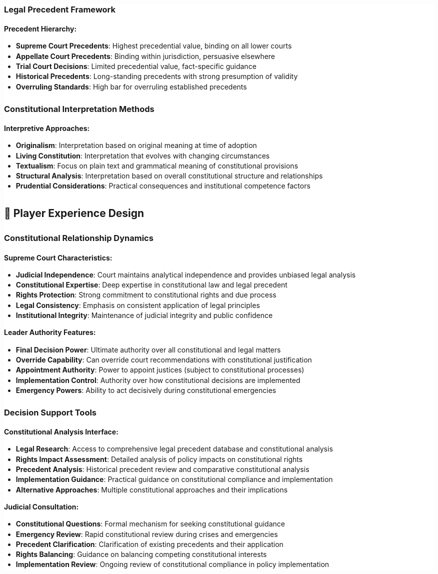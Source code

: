 ### Legal Precedent Framework
**Precedent Hierarchy:**
- **Supreme Court Precedents**: Highest precedential value, binding on all lower courts
- **Appellate Court Precedents**: Binding within jurisdiction, persuasive elsewhere
- **Trial Court Decisions**: Limited precedential value, fact-specific guidance
- **Historical Precedents**: Long-standing precedents with strong presumption of validity
- **Overruling Standards**: High bar for overruling established precedents

### Constitutional Interpretation Methods
**Interpretive Approaches:**
- **Originalism**: Interpretation based on original meaning at time of adoption
- **Living Constitution**: Interpretation that evolves with changing circumstances
- **Textualism**: Focus on plain text and grammatical meaning of constitutional provisions
- **Structural Analysis**: Interpretation based on overall constitutional structure and relationships
- **Prudential Considerations**: Practical consequences and institutional competence factors

## 🎯 Player Experience Design

### Constitutional Relationship Dynamics
**Supreme Court Characteristics:**
- **Judicial Independence**: Court maintains analytical independence and provides unbiased legal analysis
- **Constitutional Expertise**: Deep expertise in constitutional law and legal precedent
- **Rights Protection**: Strong commitment to constitutional rights and due process
- **Legal Consistency**: Emphasis on consistent application of legal principles
- **Institutional Integrity**: Maintenance of judicial integrity and public confidence

**Leader Authority Features:**
- **Final Decision Power**: Ultimate authority over all constitutional and legal matters
- **Override Capability**: Can override court recommendations with constitutional justification
- **Appointment Authority**: Power to appoint justices (subject to constitutional processes)
- **Implementation Control**: Authority over how constitutional decisions are implemented
- **Emergency Powers**: Ability to act decisively during constitutional emergencies

### Decision Support Tools
**Constitutional Analysis Interface:**
- **Legal Research**: Access to comprehensive legal precedent database and constitutional analysis
- **Rights Impact Assessment**: Detailed analysis of policy impacts on constitutional rights
- **Precedent Analysis**: Historical precedent review and comparative constitutional analysis
- **Implementation Guidance**: Practical guidance on constitutional compliance and implementation
- **Alternative Approaches**: Multiple constitutional approaches and their implications

**Judicial Consultation:**
- **Constitutional Questions**: Formal mechanism for seeking constitutional guidance
- **Emergency Review**: Rapid constitutional review during crises and emergencies
- **Precedent Clarification**: Clarification of existing precedents and their application
- **Rights Balancing**: Guidance on balancing competing constitutional interests
- **Implementation Review**: Ongoing review of constitutional compliance in policy implementation

